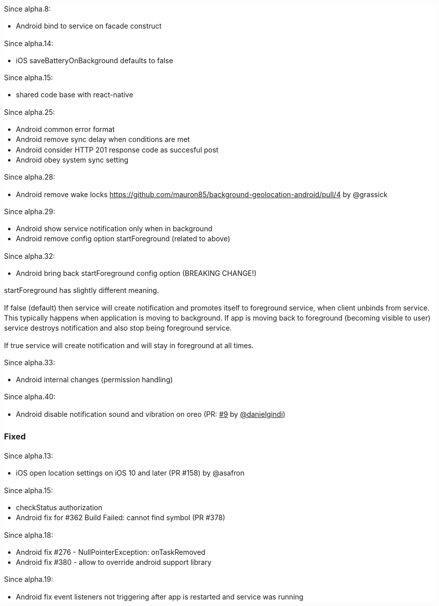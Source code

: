 Since alpha.8:
- Android bind to service on facade construct

Since alpha.14:
- iOS saveBatteryOnBackground defaults to false

Since alpha.15:
- shared code base with react-native

Since alpha.25:
- Android common error format
- Android remove sync delay when conditions are met
- Android consider HTTP 201 response code as succesful post
- Android obey system sync setting

Since alpha.28:
- Android remove wake locks
https://github.com/mauron85/background-geolocation-android/pull/4 by @grassick

Since alpha.29:
- Android show service notification only when in background
- Android remove config option startForeground (related to above)

Since alpha.32:
- Android bring back startForeground config option (BREAKING CHANGE!)

startForeground has slightly different meaning.

If false (default) then service will create notification and promotes
itself to foreground service, when client unbinds from service.
This typically happens when application is moving to background.
If app is moving back to foreground (becoming visible to user)
service destroys notification and also stop being foreground service.

If true service will create notification and will stay in foreground at all times.

Since alpha.33:
- Android internal changes (permission handling)

Since alpha.40:
- Android disable notification sound and vibration on oreo
(PR: [#9](https://github.com/mauron85/background-geolocation-android/pull/9)
by [@danielgindi](https://github.com/danielgindi/))

### Fixed

Since alpha.13:
- iOS open location settings on iOS 10 and later (PR #158) by @asafron

Since alpha.15:
- checkStatus authorization
- Android fix for #362 Build Failed: cannot find symbol (PR #378)

Since alpha.18:
- Android fix #276 - NullPointerException: onTaskRemoved
- Android fix #380 - allow to override android support library

Since alpha.19:
- Android fix event listeners not triggering after app is restarted and service was running
